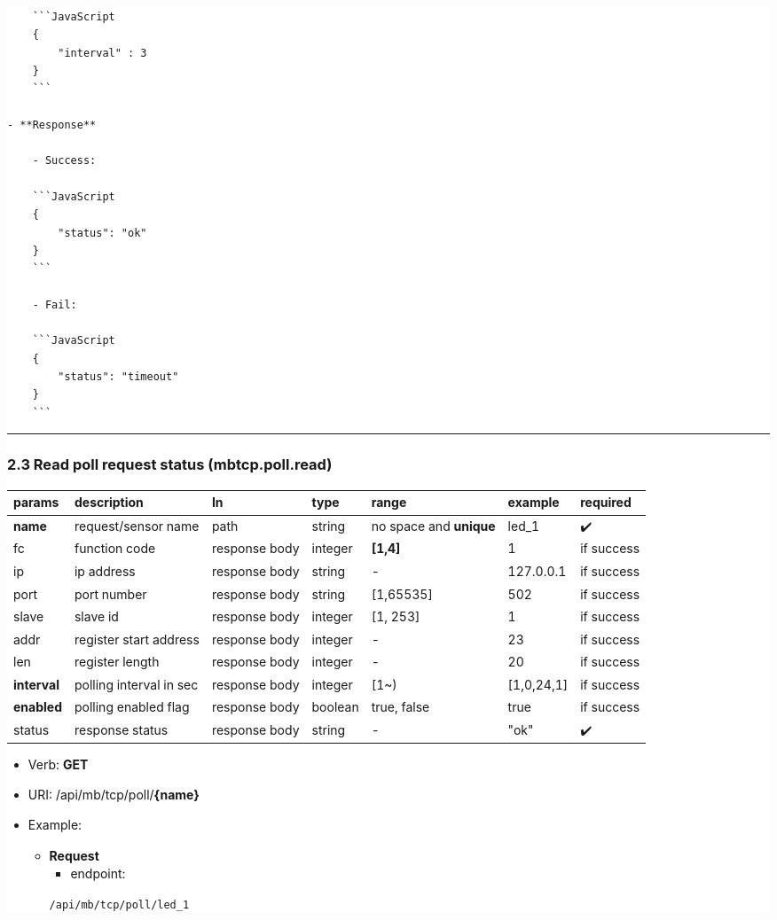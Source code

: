         ```JavaScript
        {
            "interval" : 3
        }
        ```

    - **Response**

        - Success:

        ```JavaScript
        {
            "status": "ok"
        }
        ```

        - Fail:

        ```JavaScript
        {
            "status": "timeout"
        }
        ```
---

### 2.3 Read poll request status (**mbtcp.poll.read**)

|params       |description            |In            |type          |range                  |example     |required          |
|:------------|:----------------------|:-------------|:-------------|:----------------------|:-----------|:-----------------|
|**name**     |request/sensor name    |path          |string        |no space and **unique**|led_1       |:heavy_check_mark:|
|fc           |function code          |response body |integer       |**[1,4]**              |1           |if success        |
|ip           |ip address             |response body |string        |-                      |127.0.0.1   |if success        |
|port         |port number            |response body |string        |[1,65535]              |502         |if success        |
|slave        |slave id               |response body |integer       |[1, 253]               |1           |if success        |
|addr         |register start address |response body |integer       |-                      |23          |if success        |
|len          |register length        |response body |integer       |-                      |20          |if success        |
|**interval** |polling interval in sec|response body |integer       |[1~)                   |[1,0,24,1]  |if success        |
|**enabled**  |polling enabled flag   |response body |boolean       |true, false            |true        |if success        |
|status       |response status        |response body |string        |-                      |"ok"        |:heavy_check_mark:|

- Verb: **GET**
- URI: /api/mb/tcp/poll/**{name}**
- Example:

    - **Request**
        - endpoint:
        ```Bash
        /api/mb/tcp/poll/led_1
        ```
